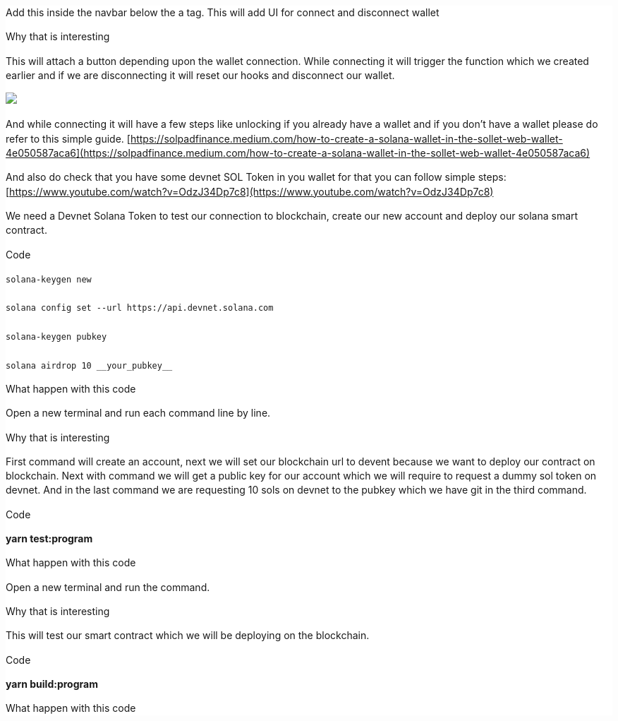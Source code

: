 Add this inside the navbar below the a tag. This will add UI for connect and disconnect wallet

Why that is interesting

This will attach a button depending upon the wallet connection. While connecting it will trigger the function which we created earlier and if we are disconnecting it will reset our hooks and disconnect our wallet.

![](https://qb-content-staging.s3.ap-south-1.amazonaws.com/public/fb231f7d-06af-4aff-bca3-fd51cb633f77/e0f015ba-376c-4eab-89d1-f0c4e7b83849.jpg)

And while connecting it will have a few steps like unlocking if you already have a wallet and if you don’t have a wallet please do refer to this simple guide. [https://solpadfinance.medium.com/how-to-create-a-solana-wallet-in-the-sollet-web-wallet-4e050587aca6](https://solpadfinance.medium.com/how-to-create-a-solana-wallet-in-the-sollet-web-wallet-4e050587aca6)

And also do check that you have some devnet SOL Token in you wallet for that you can follow simple steps: [https://www.youtube.com/watch?v=OdzJ34Dp7c8](https://www.youtube.com/watch?v=OdzJ34Dp7c8)

We need a Devnet Solana Token to test our connection to blockchain, create our new account and deploy our solana smart contract.

Code
```
solana-keygen new

solana config set --url https://api.devnet.solana.com

solana-keygen pubkey

solana airdrop 10 __your_pubkey__
```
What happen with this code

Open a new terminal and run each command line by line.

Why that is interesting

First command will create an account, next we will set our blockchain url to devent because we want to deploy our contract on blockchain. Next with command we will get a public key for our account which we will require to request a dummy sol token on devnet. And in the last command we are requesting 10 sols on devnet to the pubkey which we have git in the third command.

Code

__yarn test:program__

What happen with this code

Open a new terminal and run the command.

Why that is interesting

This will test our smart contract which we will be deploying on the blockchain.

Code

__yarn build:program__

What happen with this code
